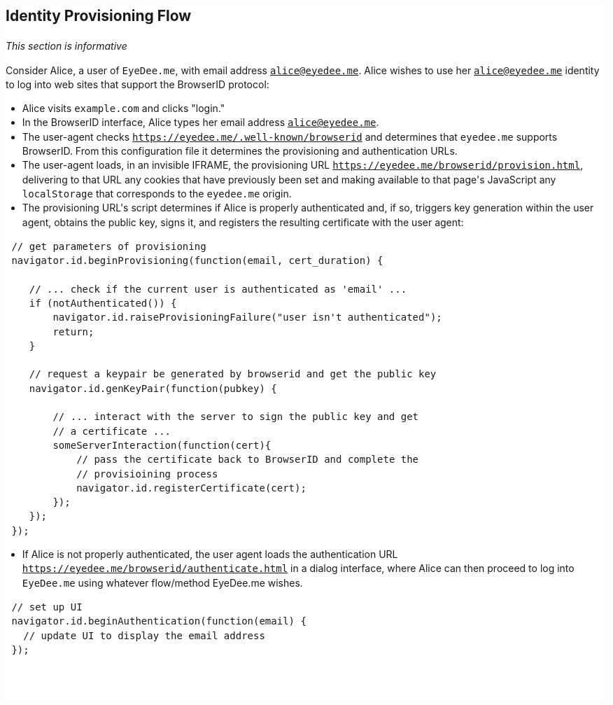 
Identity Provisioning Flow
--

<em>This section is informative</em>

Consider Alice, a user of <tt>EyeDee.me</tt>, with email address <tt>alice@eyedee.me</tt>.
Alice wishes to use her <tt>alice@eyedee.me</tt> identity to log into web sites that support the BrowserID protocol:

* Alice visits <tt>example.com</tt> and clicks "login."
* In the BrowserID interface, Alice types her email address <tt>alice@eyedee.me</tt>.
* The user-agent checks <tt>https://eyedee.me/.well-known/browserid</tt> and determines that <tt>eyedee.me</tt> supports BrowserID.
  From this configuration file it determines the provisioning and authentication URLs.
* The user-agent loads, in an invisible IFRAME, the provisioning URL <tt>https://eyedee.me/browserid/provision.html</tt>, delivering to that URL any cookies that have previously been set and making available to that page's JavaScript any <tt>localStorage</tt> that corresponds to the <tt>eyedee.me</tt> origin.
* The provisioning URL's script determines if Alice is properly authenticated and, if so, triggers key generation within the user agent, obtains the public key, signs it, and registers the resulting certificate with the user agent:

<pre>
 // get parameters of provisioning
 navigator.id.beginProvisioning(function(email, cert_duration) {

    // ... check if the current user is authenticated as 'email' ...
    if (notAuthenticated()) {
        navigator.id.raiseProvisioningFailure("user isn't authenticated");
        return;
    }

    // request a keypair be generated by browserid and get the public key
    navigator.id.genKeyPair(function(pubkey) {

        // ... interact with the server to sign the public key and get
        // a certificate ...
        someServerInteraction(function(cert){
            // pass the certificate back to BrowserID and complete the
            // provisioining process
            navigator.id.registerCertificate(cert);
        });
    });
 });
</pre>

* If Alice is not properly authenticated, the user agent loads the authentication URL <tt>https://eyedee.me/browserid/authenticate.html</tt> in a dialog interface, where Alice can then proceed to log into <tt>EyeDee.me</tt> using whatever flow/method EyeDee.me wishes.

<pre>
 // set up UI
 navigator.id.beginAuthentication(function(email) {
   // update UI to display the email address
 });
